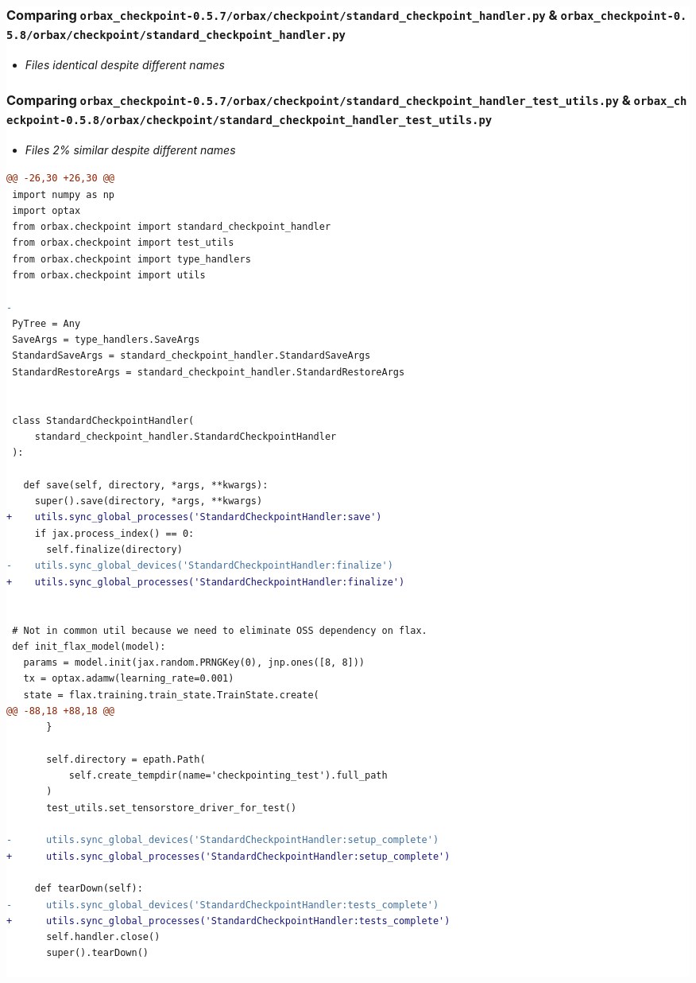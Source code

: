 ### Comparing `orbax_checkpoint-0.5.7/orbax/checkpoint/standard_checkpoint_handler.py` & `orbax_checkpoint-0.5.8/orbax/checkpoint/standard_checkpoint_handler.py`

 * *Files identical despite different names*

### Comparing `orbax_checkpoint-0.5.7/orbax/checkpoint/standard_checkpoint_handler_test_utils.py` & `orbax_checkpoint-0.5.8/orbax/checkpoint/standard_checkpoint_handler_test_utils.py`

 * *Files 2% similar despite different names*

```diff
@@ -26,30 +26,30 @@
 import numpy as np
 import optax
 from orbax.checkpoint import standard_checkpoint_handler
 from orbax.checkpoint import test_utils
 from orbax.checkpoint import type_handlers
 from orbax.checkpoint import utils
 
-
 PyTree = Any
 SaveArgs = type_handlers.SaveArgs
 StandardSaveArgs = standard_checkpoint_handler.StandardSaveArgs
 StandardRestoreArgs = standard_checkpoint_handler.StandardRestoreArgs
 
 
 class StandardCheckpointHandler(
     standard_checkpoint_handler.StandardCheckpointHandler
 ):
 
   def save(self, directory, *args, **kwargs):
     super().save(directory, *args, **kwargs)
+    utils.sync_global_processes('StandardCheckpointHandler:save')
     if jax.process_index() == 0:
       self.finalize(directory)
-    utils.sync_global_devices('StandardCheckpointHandler:finalize')
+    utils.sync_global_processes('StandardCheckpointHandler:finalize')
 
 
 # Not in common util because we need to eliminate OSS dependency on flax.
 def init_flax_model(model):
   params = model.init(jax.random.PRNGKey(0), jnp.ones([8, 8]))
   tx = optax.adamw(learning_rate=0.001)
   state = flax.training.train_state.TrainState.create(
@@ -88,18 +88,18 @@
       }
 
       self.directory = epath.Path(
           self.create_tempdir(name='checkpointing_test').full_path
       )
       test_utils.set_tensorstore_driver_for_test()
 
-      utils.sync_global_devices('StandardCheckpointHandler:setup_complete')
+      utils.sync_global_processes('StandardCheckpointHandler:setup_complete')
 
     def tearDown(self):
-      utils.sync_global_devices('StandardCheckpointHandler:tests_complete')
+      utils.sync_global_processes('StandardCheckpointHandler:tests_complete')
       self.handler.close()
       super().tearDown()
 
```